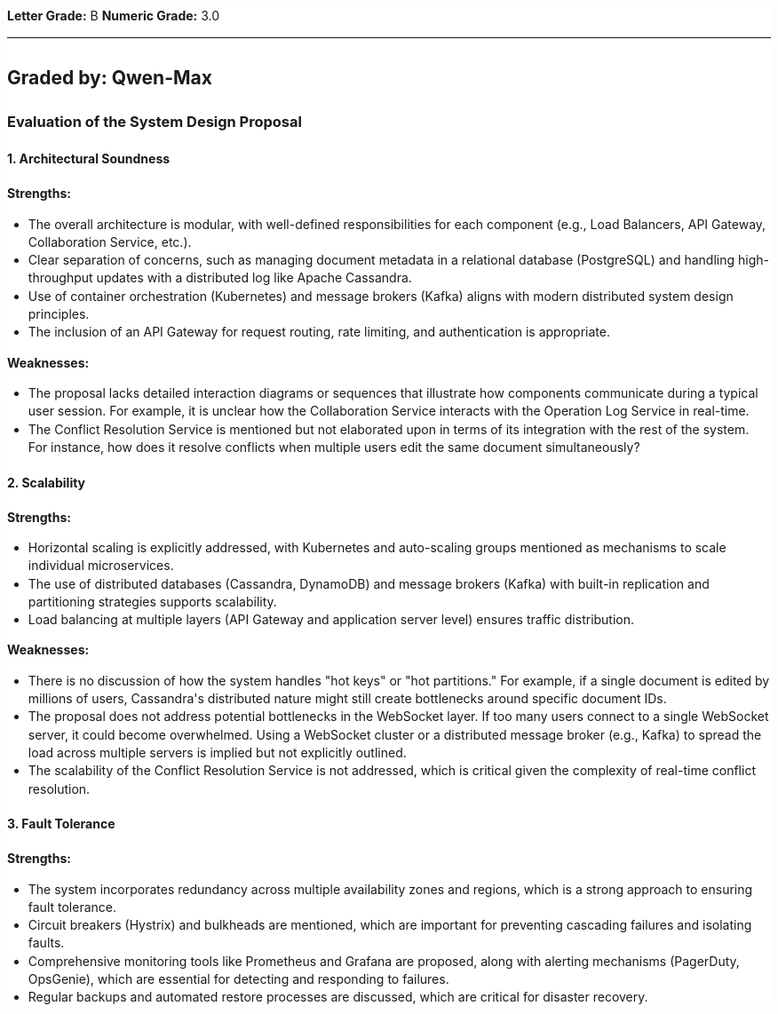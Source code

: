 **Letter Grade:** B
**Numeric Grade:** 3.0

---

## Graded by: Qwen-Max

### Evaluation of the System Design Proposal

#### 1. **Architectural Soundness**
**Strengths:**
- The overall architecture is modular, with well-defined responsibilities for each component (e.g., Load Balancers, API Gateway, Collaboration Service, etc.).
- Clear separation of concerns, such as managing document metadata in a relational database (PostgreSQL) and handling high-throughput updates with a distributed log like Apache Cassandra.
- Use of container orchestration (Kubernetes) and message brokers (Kafka) aligns with modern distributed system design principles.
- The inclusion of an API Gateway for request routing, rate limiting, and authentication is appropriate.

**Weaknesses:**
- The proposal lacks detailed interaction diagrams or sequences that illustrate how components communicate during a typical user session. For example, it is unclear how the Collaboration Service interacts with the Operation Log Service in real-time.
- The Conflict Resolution Service is mentioned but not elaborated upon in terms of its integration with the rest of the system. For instance, how does it resolve conflicts when multiple users edit the same document simultaneously?

#### 2. **Scalability**
**Strengths:**
- Horizontal scaling is explicitly addressed, with Kubernetes and auto-scaling groups mentioned as mechanisms to scale individual microservices.
- The use of distributed databases (Cassandra, DynamoDB) and message brokers (Kafka) with built-in replication and partitioning strategies supports scalability.
- Load balancing at multiple layers (API Gateway and application server level) ensures traffic distribution.

**Weaknesses:**
- There is no discussion of how the system handles "hot keys" or "hot partitions." For example, if a single document is edited by millions of users, Cassandra's distributed nature might still create bottlenecks around specific document IDs.
- The proposal does not address potential bottlenecks in the WebSocket layer. If too many users connect to a single WebSocket server, it could become overwhelmed. Using a WebSocket cluster or a distributed message broker (e.g., Kafka) to spread the load across multiple servers is implied but not explicitly outlined.
- The scalability of the Conflict Resolution Service is not addressed, which is critical given the complexity of real-time conflict resolution.

#### 3. **Fault Tolerance**
**Strengths:**
- The system incorporates redundancy across multiple availability zones and regions, which is a strong approach to ensuring fault tolerance.
- Circuit breakers (Hystrix) and bulkheads are mentioned, which are important for preventing cascading failures and isolating faults.
- Comprehensive monitoring tools like Prometheus and Grafana are proposed, along with alerting mechanisms (PagerDuty, OpsGenie), which are essential for detecting and responding to failures.
- Regular backups and automated restore processes are discussed, which are critical for disaster recovery.
